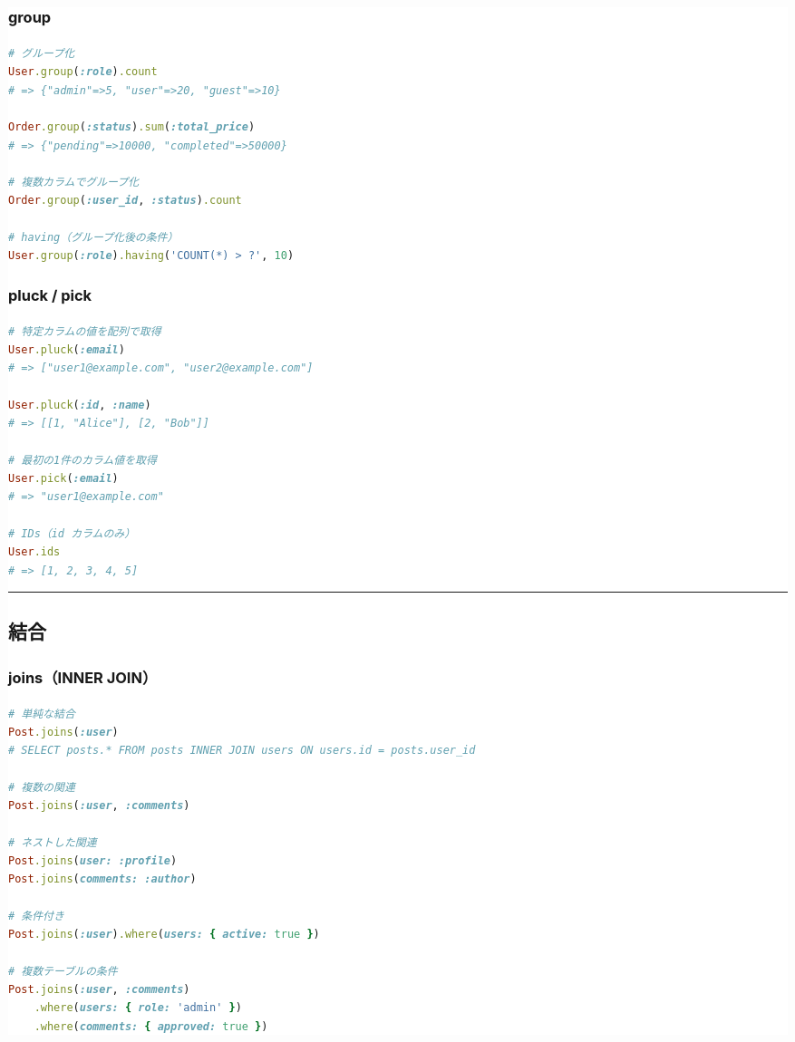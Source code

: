 ### group

```ruby
# グループ化
User.group(:role).count
# => {"admin"=>5, "user"=>20, "guest"=>10}

Order.group(:status).sum(:total_price)
# => {"pending"=>10000, "completed"=>50000}

# 複数カラムでグループ化
Order.group(:user_id, :status).count

# having（グループ化後の条件）
User.group(:role).having('COUNT(*) > ?', 10)
```

### pluck / pick

```ruby
# 特定カラムの値を配列で取得
User.pluck(:email)
# => ["user1@example.com", "user2@example.com"]

User.pluck(:id, :name)
# => [[1, "Alice"], [2, "Bob"]]

# 最初の1件のカラム値を取得
User.pick(:email)
# => "user1@example.com"

# IDs（id カラムのみ）
User.ids
# => [1, 2, 3, 4, 5]
```

---

## 結合

### joins（INNER JOIN）

```ruby
# 単純な結合
Post.joins(:user)
# SELECT posts.* FROM posts INNER JOIN users ON users.id = posts.user_id

# 複数の関連
Post.joins(:user, :comments)

# ネストした関連
Post.joins(user: :profile)
Post.joins(comments: :author)

# 条件付き
Post.joins(:user).where(users: { active: true })

# 複数テーブルの条件
Post.joins(:user, :comments)
    .where(users: { role: 'admin' })
    .where(comments: { approved: true })
```
